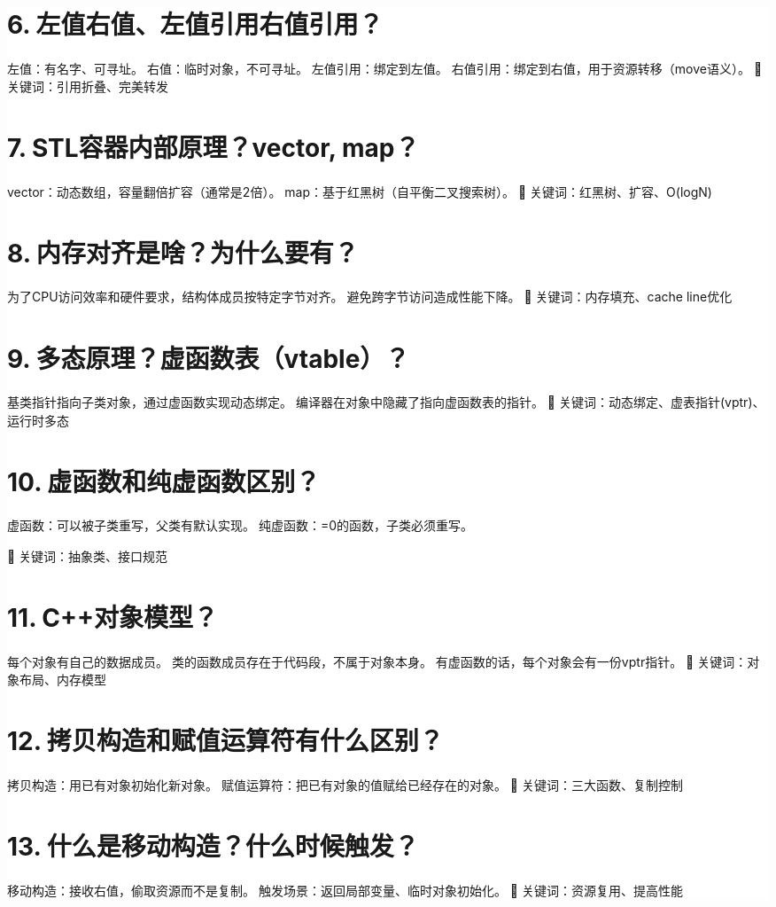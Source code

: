 # 6. 左值右值、左值引用右值引用？
左值：有名字、可寻址。
右值：临时对象，不可寻址。
左值引用：绑定到左值。
右值引用：绑定到右值，用于资源转移（move语义）。
🧠 关键词：引用折叠、完美转发

# 7. STL容器内部原理？vector, map？
vector：动态数组，容量翻倍扩容（通常是2倍）。
map：基于红黑树（自平衡二叉搜索树）。
🧠 关键词：红黑树、扩容、O(logN)

# 8. 内存对齐是啥？为什么要有？
为了CPU访问效率和硬件要求，结构体成员按特定字节对齐。
避免跨字节访问造成性能下降。
🧠 关键词：内存填充、cache line优化

# 9. 多态原理？虚函数表（vtable）？
基类指针指向子类对象，通过虚函数实现动态绑定。
编译器在对象中隐藏了指向虚函数表的指针。
🧠 关键词：动态绑定、虚表指针(vptr)、运行时多态

# 10. 虚函数和纯虚函数区别？
虚函数：可以被子类重写，父类有默认实现。
纯虚函数：=0的函数，子类必须重写。

🧠 关键词：抽象类、接口规范

# 11. C++对象模型？
每个对象有自己的数据成员。
类的函数成员存在于代码段，不属于对象本身。
有虚函数的话，每个对象会有一份vptr指针。
🧠 关键词：对象布局、内存模型

# 12. 拷贝构造和赋值运算符有什么区别？
拷贝构造：用已有对象初始化新对象。
赋值运算符：把已有对象的值赋给已经存在的对象。
🧠 关键词：三大函数、复制控制

# 13. 什么是移动构造？什么时候触发？
移动构造：接收右值，偷取资源而不是复制。
触发场景：返回局部变量、临时对象初始化。
🧠 关键词：资源复用、提高性能
